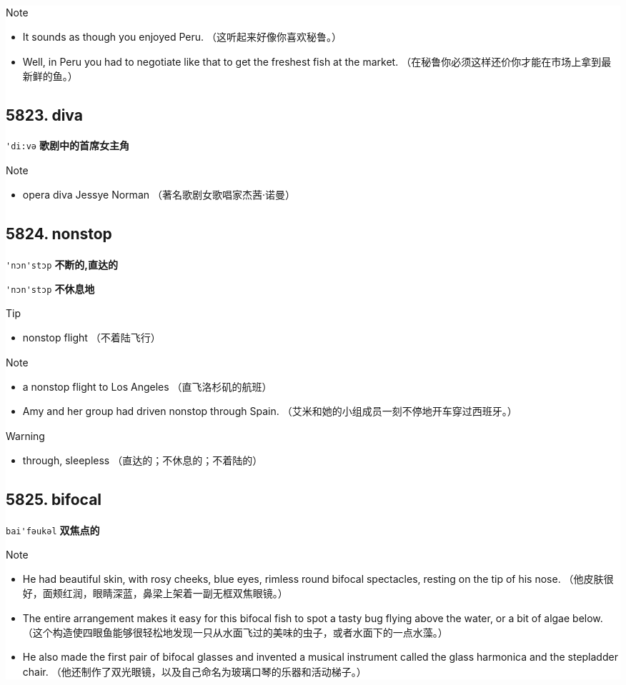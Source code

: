 > [!NOTE]
>
> - It sounds as though you enjoyed Peru. （这听起来好像你喜欢秘鲁。）
>
> - Well, in Peru you had to negotiate like that to get the freshest fish at the market. （在秘鲁你必须这样还价你才能在市场上拿到最新鲜的鱼。）
>

## 5823. diva

`'di:və`  **歌剧中的首席女主角**

> [!NOTE]
>
> - opera diva Jessye Norman （著名歌剧女歌唱家杰茜·诺曼）
>

## 5824. nonstop

`'nɔn'stɔp`  **不断的,直达的**

`'nɔn'stɔp`  **不休息地**

> [!TIP]
>
> - nonstop flight （不着陆飞行）
>

> [!NOTE]
>
> - a nonstop flight to Los Angeles （直飞洛杉矶的航班）
>
> - Amy and her group had driven nonstop through Spain. （艾米和她的小组成员一刻不停地开车穿过西班牙。）
>

> [!WARNING]
>
> - through, sleepless （直达的；不休息的；不着陆的）
>

## 5825. bifocal

`bai'fəukəl`  **双焦点的**

> [!NOTE]
>
> - He had beautiful skin, with rosy cheeks, blue eyes, rimless round bifocal spectacles, resting on the tip of his nose. （他皮肤很好，面颊红润，眼睛深蓝，鼻梁上架着一副无框双焦眼镜。）
>
> - The entire arrangement makes it easy for this bifocal fish to spot a tasty bug flying above the water, or a bit of algae below. （这个构造使四眼鱼能够很轻松地发现一只从水面飞过的美味的虫子，或者水面下的一点水藻。）
>
> - He also made the first pair of bifocal glasses and invented a musical instrument called the glass harmonica and the stepladder chair. （他还制作了双光眼镜，以及自己命名为玻璃口琴的乐器和活动梯子。）
>
